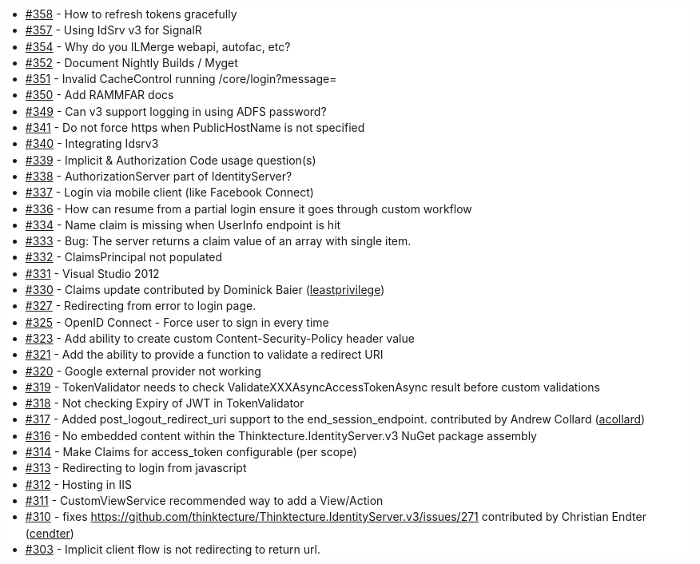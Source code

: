  - [#358](https://github.com/IdentityServer/IdentityServer3/issues/358) - How to refresh tokens gracefully
 - [#357](https://github.com/IdentityServer/IdentityServer3/issues/357) - Using IdSrv v3 for SignalR
 - [#354](https://github.com/IdentityServer/IdentityServer3/issues/354) - Why do you ILMerge webapi, autofac, etc?
 - [#352](https://github.com/IdentityServer/IdentityServer3/issues/352) - Document Nightly Builds / Myget
 - [#351](https://github.com/IdentityServer/IdentityServer3/issues/351) - Invalid CacheControl running /core/login?message=
 - [#350](https://github.com/IdentityServer/IdentityServer3/issues/350) - Add RAMMFAR docs
 - [#349](https://github.com/IdentityServer/IdentityServer3/issues/349) - Can v3 support logging in using ADFS password?
 - [#341](https://github.com/IdentityServer/IdentityServer3/issues/341) - Do not force https when PublicHostName is not specified
 - [#340](https://github.com/IdentityServer/IdentityServer3/issues/340) - Integrating Idsrv3
 - [#339](https://github.com/IdentityServer/IdentityServer3/issues/339) - Implicit & Authorization Code usage question(s)
 - [#338](https://github.com/IdentityServer/IdentityServer3/issues/338) - AuthorizationServer part of IdentityServer?
 - [#337](https://github.com/IdentityServer/IdentityServer3/issues/337) - Login via mobile client (like Facebook Connect)
 - [#336](https://github.com/IdentityServer/IdentityServer3/issues/336) - How can resume from a partial login ensure it goes through custom workflow
 - [#334](https://github.com/IdentityServer/IdentityServer3/issues/334) - Name claim is missing when UserInfo endpoint is hit
 - [#333](https://github.com/IdentityServer/IdentityServer3/issues/333) - Bug: The server returns a claim value of an array with single item.
 - [#332](https://github.com/IdentityServer/IdentityServer3/issues/332) - ClaimsPrincipal not populated
 - [#331](https://github.com/IdentityServer/IdentityServer3/issues/331) - Visual Studio 2012
 - [#330](https://github.com/IdentityServer/IdentityServer3/pull/330) - Claims update contributed by Dominick Baier ([leastprivilege](https://github.com/leastprivilege))
 - [#327](https://github.com/IdentityServer/IdentityServer3/issues/327) - Redirecting from error to login page.
 - [#325](https://github.com/IdentityServer/IdentityServer3/issues/325) - OpenID Connect - Force user to sign in every time
 - [#323](https://github.com/IdentityServer/IdentityServer3/issues/323) - Add ability to create custom Content-Security-Policy header value
 - [#321](https://github.com/IdentityServer/IdentityServer3/issues/321) - Add the ability to provide a function to validate a redirect URI
 - [#320](https://github.com/IdentityServer/IdentityServer3/issues/320) - Google external provider not working
 - [#319](https://github.com/IdentityServer/IdentityServer3/issues/319) - TokenValidator needs to check ValidateXXXAsyncAccessTokenAsync result before custom validations
 - [#318](https://github.com/IdentityServer/IdentityServer3/issues/318) - Not checking Expiry of JWT in TokenValidator
 - [#317](https://github.com/IdentityServer/IdentityServer3/pull/317) - Added post_logout_redirect_uri support to the end_session_endpoint. contributed by Andrew Collard ([acollard](https://github.com/acollard))
 - [#316](https://github.com/IdentityServer/IdentityServer3/issues/316) - No embedded content within the Thinktecture.IdentityServer.v3 NuGet package assembly 
 - [#314](https://github.com/IdentityServer/IdentityServer3/issues/314) - Make Claims for access_token configurable (per scope)
 - [#313](https://github.com/IdentityServer/IdentityServer3/issues/313) - Redirecting to login from javascript
 - [#312](https://github.com/IdentityServer/IdentityServer3/issues/312) - Hosting in IIS
 - [#311](https://github.com/IdentityServer/IdentityServer3/issues/311) - CustomViewService recommended way to add a View/Action
 - [#310](https://github.com/IdentityServer/IdentityServer3/pull/310) - fixes https://github.com/thinktecture/Thinktecture.IdentityServer.v3/issues/271 contributed by Christian Endter ([cendter](https://github.com/cendter))
 - [#303](https://github.com/IdentityServer/IdentityServer3/issues/303) - Implicit client flow is not redirecting to return url.
